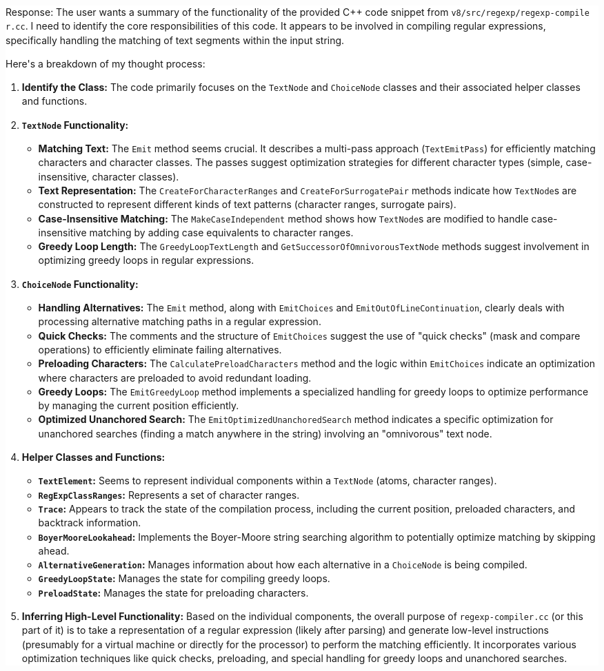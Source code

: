 Response:
The user wants a summary of the functionality of the provided C++ code snippet from `v8/src/regexp/regexp-compiler.cc`. I need to identify the core responsibilities of this code. It appears to be involved in compiling regular expressions, specifically handling the matching of text segments within the input string.

Here's a breakdown of my thought process:

1. **Identify the Class:** The code primarily focuses on the `TextNode` and `ChoiceNode` classes and their associated helper classes and functions.

2. **`TextNode` Functionality:**
    * **Matching Text:** The `Emit` method seems crucial. It describes a multi-pass approach (`TextEmitPass`) for efficiently matching characters and character classes. The passes suggest optimization strategies for different character types (simple, case-insensitive, character classes).
    * **Text Representation:**  The `CreateForCharacterRanges` and `CreateForSurrogatePair` methods indicate how `TextNode`s are constructed to represent different kinds of text patterns (character ranges, surrogate pairs).
    * **Case-Insensitive Matching:** The `MakeCaseIndependent` method shows how `TextNode`s are modified to handle case-insensitive matching by adding case equivalents to character ranges.
    * **Greedy Loop Length:** The `GreedyLoopTextLength` and `GetSuccessorOfOmnivorousTextNode` methods suggest involvement in optimizing greedy loops in regular expressions.

3. **`ChoiceNode` Functionality:**
    * **Handling Alternatives:**  The `Emit` method, along with `EmitChoices` and `EmitOutOfLineContinuation`, clearly deals with processing alternative matching paths in a regular expression.
    * **Quick Checks:** The comments and the structure of `EmitChoices` suggest the use of "quick checks" (mask and compare operations) to efficiently eliminate failing alternatives.
    * **Preloading Characters:**  The `CalculatePreloadCharacters` method and the logic within `EmitChoices` indicate an optimization where characters are preloaded to avoid redundant loading.
    * **Greedy Loops:** The `EmitGreedyLoop` method implements a specialized handling for greedy loops to optimize performance by managing the current position efficiently.
    * **Optimized Unanchored Search:** The `EmitOptimizedUnanchoredSearch` method indicates a specific optimization for unanchored searches (finding a match anywhere in the string) involving an "omnivorous" text node.

4. **Helper Classes and Functions:**
    * **`TextElement`:** Seems to represent individual components within a `TextNode` (atoms, character ranges).
    * **`RegExpClassRanges`:**  Represents a set of character ranges.
    * **`Trace`:** Appears to track the state of the compilation process, including the current position, preloaded characters, and backtrack information.
    * **`BoyerMooreLookahead`:**  Implements the Boyer-Moore string searching algorithm to potentially optimize matching by skipping ahead.
    * **`AlternativeGeneration`:**  Manages information about how each alternative in a `ChoiceNode` is being compiled.
    * **`GreedyLoopState`:** Manages the state for compiling greedy loops.
    * **`PreloadState`:** Manages the state for preloading characters.

5. **Inferring High-Level Functionality:** Based on the individual components, the overall purpose of `regexp-compiler.cc` (or this part of it) is to take a representation of a regular expression (likely after parsing) and generate low-level instructions (presumably for a virtual machine or directly for the processor) to perform the matching efficiently. It incorporates various optimization techniques like quick checks, preloading, and special handling for greedy loops and unanchored searches.
